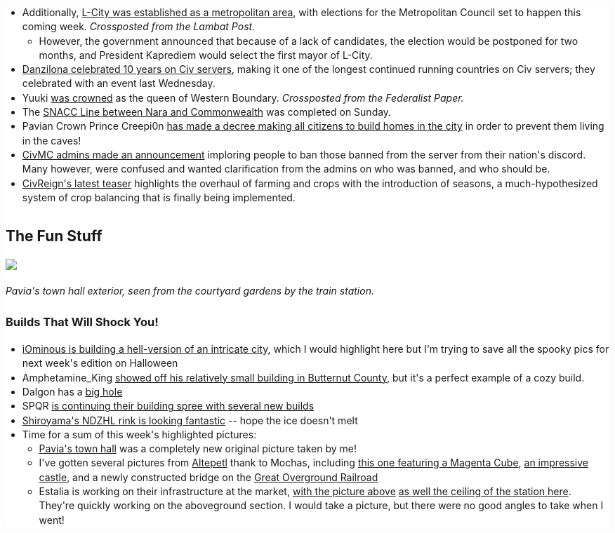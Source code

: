 - Additionally, [L-City was established as a metropolitan area](https://www.reddit.com/r/CivMC/comments/y75s08/the_lambat_post_cdm_mta_pavia_votes_city_charter/), with elections for the Metropolitan Council set to happen this coming week. *Crossposted from the Lambat Post.*
  - However, the government announced that because of a lack of candidates, the election would be postponed for two months, and President Kaprediem would select the first mayor of L-City.
- [Danzilona celebrated 10 years on Civ servers](https://www.reddit.com/r/CivMC/comments/y80wex/danzilona_is_celebrating_its_10_year_anniversary/), making it one of the longest continued running countries on Civ servers; they celebrated with an event last Wednesday.
- Yuuki [was crowned](https://www.reddit.com/r/CivMC/comments/y6fex7/issue_1_of_the_federalist_papers_alliances_formed/) as the queen of Western Boundary. *Crossposted from the Federalist Paper.*
- The [SNACC Line between Nara and Commonwealth](https://www.reddit.com/r/CivMC/comments/ybaejt/in_collaboration_between_the_nations_of/) was completed on Sunday.
- Pavian Crown Prince Creepi0n [has made a decree making all citizens to build homes in the city](https://discord.com/channels/523673816698978313/957405493435973692/1033116391785648220) in order to prevent them living in the caves!
- [CivMC admins made an announcement](https://discord.com/channels/912074050086502470/952312337065451530/1032729568378888212) imploring people to ban those banned from the server from their nation's discord. Many however, were confused and wanted clarification from the admins on who was banned, and who should be.
- [CivReign's latest teaser](https://discord.com/channels/874786745600856114/874787095569391648/1032339406809473064) highlights the overhaul of farming and crops with the introduction of seasons, a much-hypothesized system of crop balancing that is finally being implemented.


## The Fun Stuff

![](https://i.imgur.com/H1OnqRP.jpg)

*Pavia's town hall exterior, seen from the courtyard gardens by the train station.*

### Builds That Will Shock You!

- [iOminous is building a hell-version of an intricate city](https://www.reddit.com/r/CivMC/comments/y7bzkp/want_to_live_in_the_nether_come_to_this_paradise/), which I would highlight here but I'm trying to save all the spooky pics for next week's edition on Halloween
- Amphetamine_King [showed off his relatively small building in Butternut County](https://cdn.discordapp.com/attachments/963450138192404491/1033496999439372329/unknown.png), but it's a perfect example of a cozy build.
- Dalgon has a [big hole](https://cdn.discordapp.com/attachments/963450138192404491/1033361750474625094/2022-10-15_10.49.24.png)
- SPQR [is continuing their building spree with several new builds](https://cdn.discordapp.com/attachments/963450138192404491/1033042519312834600/2022-10-21_17.34.12.png)
- [Shiroyama's NDZHL rink is looking fantastic](https://www.reddit.com/r/CivMC/comments/ybiuhz/shiroyama_ndzhl_rink/) -- hope the ice doesn't melt
- Time for a sum of this week's highlighted pictures:
  - [Pavia's town hall](https://i.imgur.com/H1OnqRP.jpg) was a completely new original picture taken by me!
  - I've gotten several pictures from [Altepetl](https://media.discordapp.net/attachments/420700504817926154/1033448060023492699/2022-10-22_11.32.59.png) thank to Mochas, including [this one featuring a Magenta Cube](https://media.discordapp.net/attachments/420700504817926154/1029194316142354524/2022-10-10_17.50.22.png), [an impressive castle](https://media.discordapp.net/attachments/420700504817926154/1033216028861267998/2022-10-21_22.08.21.png), and a newly constructed bridge on the [Great Overground Railroad](https://media.discordapp.net/attachments/420700504817926154/1023644437378781274/2022-09-25_10.17.07.png)
  - Estalia is working on their infrastructure at the market, [with the picture above](https://cdn.discordapp.com/attachments/963450138192404491/1032332426296434778/00_2.png) [as well the ceiling of the station here](https://cdn.discordapp.com/attachments/963450138192404491/1032332425730199562/00.png). They're quickly working on the aboveground section. I would take a picture, but there were no good angles to take when I went!

